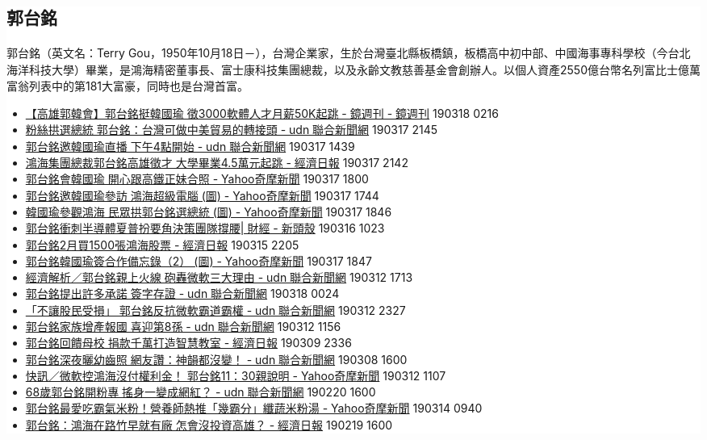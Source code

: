## 郭台銘

郭台銘（英文名：Terry Gou，1950年10月18日－），台灣企業家，生於台灣臺北縣板橋鎮，板橋高中初中部、中國海事專科學校（今台北海洋科技大學）畢業，是鴻海精密董事長、富士康科技集團總裁，以及永齡文教慈善基金會創辦人。以個人資產2550億台幣名列富比士億萬富翁列表中的第181大富豪，同時也是台灣首富。
- [【高雄郭韓會】郭台銘挺韓國瑜 徵3000軟體人才月薪50K起跳 - 鏡週刊 - 鏡週刊](https://www.mirrormedia.mg/story/20190317fin001 "【高雄郭韓會】郭台銘挺韓國瑜 徵3000軟體人才月薪50K起跳 - 鏡週刊 - 鏡週刊") 190318 0216
- [粉絲拱選總統 郭台銘：台灣可做中美貿易的轉接頭 - udn 聯合新聞網](https://udn.com/news/story/7240/3702988 "粉絲拱選總統 郭台銘：台灣可做中美貿易的轉接頭 - udn 聯合新聞網") 190317 2145
- [郭台銘邀韓國瑜直播 下午4點開始 - udn 聯合新聞網](https://udn.com/news/story/7240/3702469 "郭台銘邀韓國瑜直播 下午4點開始 - udn 聯合新聞網") 190317 1439
- [鴻海集團總裁郭台銘高雄徵才 大學畢業4.5萬元起跳 - 經濟日報](https://money.udn.com/money/story/5612/3702986 "鴻海集團總裁郭台銘高雄徵才 大學畢業4.5萬元起跳 - 經濟日報") 190317 2142
- [郭台銘會韓國瑜 開心跟高鐵正妹合照 - Yahoo奇摩新聞](https://tw.news.yahoo.com/%E9%83%AD%E5%8F%B0%E9%8A%98%E6%9C%83%E9%9F%93%E5%9C%8B%E7%91%9C-%E9%96%8B%E5%BF%83%E8%B7%9F%E9%AB%98%E9%90%B5%E6%AD%A3%E5%A6%B9%E5%90%88%E7%85%A7-075025606.html "郭台銘會韓國瑜 開心跟高鐵正妹合照 - Yahoo奇摩新聞") 190317 1800
- [郭台銘邀韓國瑜參訪 鴻海超級電腦 (圖) - Yahoo奇摩新聞](https://tw.news.yahoo.com/%E9%83%AD%E5%8F%B0%E9%8A%98%E9%82%80%E9%9F%93%E5%9C%8B%E7%91%9C%E5%8F%83%E8%A8%AA-%E9%B4%BB%E6%B5%B7%E8%B6%85%E7%B4%9A%E9%9B%BB%E8%85%A6-%E5%9C%96-094427478.html "郭台銘邀韓國瑜參訪 鴻海超級電腦 (圖) - Yahoo奇摩新聞") 190317 1744
- [韓國瑜參觀鴻海 民眾拱郭台銘選總統 (圖) - Yahoo奇摩新聞](https://tw.news.yahoo.com/%E9%9F%93%E5%9C%8B%E7%91%9C%E5%8F%83%E8%A7%80%E9%B4%BB%E6%B5%B7-%E6%B0%91%E7%9C%BE%E6%8B%B1%E9%83%AD%E5%8F%B0%E9%8A%98%E9%81%B8%E7%B8%BD%E7%B5%B1-%E5%9C%96-104628251.html "韓國瑜參觀鴻海 民眾拱郭台銘選總統 (圖) - Yahoo奇摩新聞") 190317 1846
- [郭台銘衝刺半導體夏普扮要角決策團隊撐腰| 財經 - 新頭殼](https://newtalk.tw/news/view/2019-03-16/220743 "郭台銘衝刺半導體夏普扮要角決策團隊撐腰| 財經 - 新頭殼") 190316 1023
- [郭台銘2月買1500張鴻海股票 - 經濟日報](https://money.udn.com/money/story/5612/3700138 "郭台銘2月買1500張鴻海股票 - 經濟日報") 190315 2205
- [郭台銘韓國瑜簽合作備忘錄（2） (圖) - Yahoo奇摩新聞](https://tw.news.yahoo.com/%E9%83%AD%E5%8F%B0%E9%8A%98%E9%9F%93%E5%9C%8B%E7%91%9C%E7%B0%BD%E5%90%88%E4%BD%9C%E5%82%99%E5%BF%98%E9%8C%84-2-%E5%9C%96-104728272.html "郭台銘韓國瑜簽合作備忘錄（2） (圖) - Yahoo奇摩新聞") 190317 1847
- [經濟解析／郭台銘親上火線 砲轟微軟三大理由 - udn 聯合新聞網](https://udn.com/news/story/7251/3692908 "經濟解析／郭台銘親上火線 砲轟微軟三大理由 - udn 聯合新聞網") 190312 1713
- [郭台銘提出許多承諾 簽字存證 - udn 聯合新聞網](https://udn.com/news/story/10958/3703201 "郭台銘提出許多承諾 簽字存證 - udn 聯合新聞網") 190318 0024
- [「不讓股民受損」 郭台銘反抗微軟霸道霸權 - udn 聯合新聞網](https://udn.com/news/story/11316/3693577 "「不讓股民受損」 郭台銘反抗微軟霸道霸權 - udn 聯合新聞網") 190312 2327
- [郭台銘家族增產報國 喜迎第8孫 - udn 聯合新聞網](https://udn.com/news/story/7251/3692122 "郭台銘家族增產報國 喜迎第8孫 - udn 聯合新聞網") 190312 1156
- [郭台銘回饋母校 捐款千萬打造智慧教室 - 經濟日報](https://money.udn.com/money/story/5648/3688028 "郭台銘回饋母校 捐款千萬打造智慧教室 - 經濟日報") 190309 2336
- [郭台銘深夜曬幼齒照 網友讚：神韻都沒變！ - udn 聯合新聞網](https://udn.com/news/story/7240/3684720 "郭台銘深夜曬幼齒照 網友讚：神韻都沒變！ - udn 聯合新聞網") 190308 1600
- [快訊／微軟控鴻海沒付權利金！ 郭台銘11：30親說明 - Yahoo奇摩新聞](https://tw.news.yahoo.com/%E5%BF%AB%E8%A8%8A-%E5%BE%AE%E8%BB%9F%E6%8E%A7%E9%B4%BB%E6%B5%B7%E6%B2%92%E4%BB%98%E6%AC%8A%E5%88%A9%E9%87%91-%E9%83%AD%E5%8F%B0%E9%8A%9811-30%E8%A6%AA%E8%AA%AA%E6%98%8E-030707823.html "快訊／微軟控鴻海沒付權利金！ 郭台銘11：30親說明 - Yahoo奇摩新聞") 190312 1107
- [68歲郭台銘開粉專 搖身一變成網紅？ - udn 聯合新聞網](https://udn.com/news/story/7238/3653794 "68歲郭台銘開粉專 搖身一變成網紅？ - udn 聯合新聞網") 190220 1600
- [郭台銘最愛吃霸氣米粉！營養師熱推「幾霸分」纖蔬米粉湯 - Yahoo奇摩新聞](https://tw.news.yahoo.com/%E9%83%AD%E5%8F%B0%E9%8A%98%E6%9C%80%E6%84%9B%E5%90%83%E9%9C%B8%E6%B0%A3%E7%B1%B3%E7%B2%89-%E7%87%9F%E9%A4%8A%E5%B8%AB%E7%86%B1%E6%8E%A8-%E5%B9%BE%E9%9C%B8%E5%88%86-%E7%BA%96%E8%94%AC%E7%B1%B3%E7%B2%89%E6%B9%AF-014000826.html "郭台銘最愛吃霸氣米粉！營養師熱推「幾霸分」纖蔬米粉湯 - Yahoo奇摩新聞") 190314 0940
- [郭台銘：鴻海在路竹早就有廠 怎會沒投資高雄？ - 經濟日報](https://money.udn.com/money/story/5612/3651577 "郭台銘：鴻海在路竹早就有廠 怎會沒投資高雄？ - 經濟日報") 190219 1600
